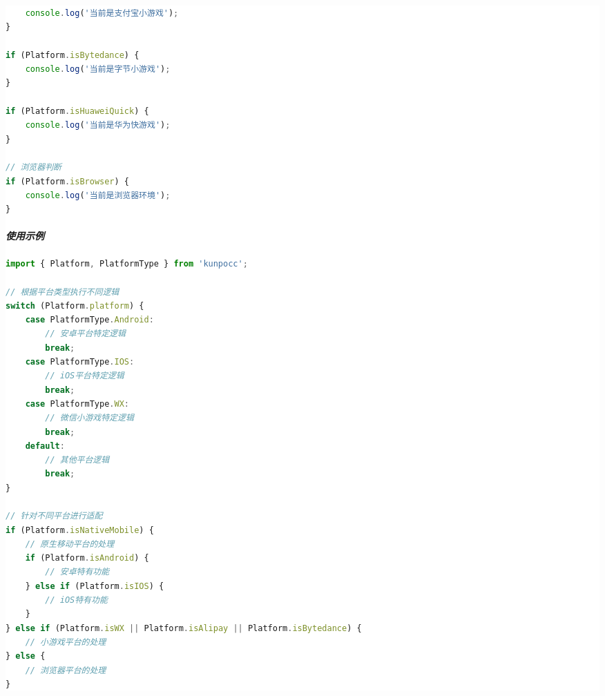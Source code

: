 ```typescript
    console.log('当前是支付宝小游戏');
}

if (Platform.isBytedance) {
    console.log('当前是字节小游戏');
}

if (Platform.isHuaweiQuick) {
    console.log('当前是华为快游戏');
}

// 浏览器判断
if (Platform.isBrowser) {
    console.log('当前是浏览器环境');
}
```

#### *使用示例*

```typescript
import { Platform, PlatformType } from 'kunpocc';

// 根据平台类型执行不同逻辑
switch (Platform.platform) {
    case PlatformType.Android:
        // 安卓平台特定逻辑
        break;
    case PlatformType.IOS:
        // iOS平台特定逻辑
        break;
    case PlatformType.WX:
        // 微信小游戏特定逻辑
        break;
    default:
        // 其他平台逻辑
        break;
}

// 针对不同平台进行适配
if (Platform.isNativeMobile) {
    // 原生移动平台的处理
    if (Platform.isAndroid) {
        // 安卓特有功能
    } else if (Platform.isIOS) {
        // iOS特有功能
    }
} else if (Platform.isWX || Platform.isAlipay || Platform.isBytedance) {
    // 小游戏平台的处理
} else {
    // 浏览器平台的处理
}
```
